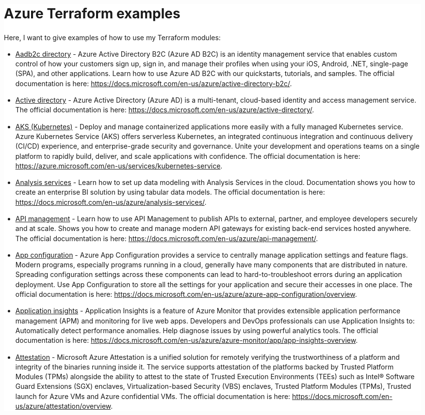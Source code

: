 # Azure Terraform examples

Here, I want to give examples of how to use my Terraform modules:

- [Aadb2c directory](https://github.com/SebastianUA/terraform/tree/master/azure/examples/aadb2c_directory) - Azure Active Directory B2C (Azure AD B2C) is an identity management service that enables custom control of how your customers sign up, sign in, and manage their profiles when using your iOS, Android, .NET, single-page (SPA), and other applications. Learn how to use Azure AD B2C with our quickstarts, tutorials, and samples. The official documentation is here: https://docs.microsoft.com/en-us/azure/active-directory-b2c/.

- [Active directory](https://github.com/SebastianUA/terraform/tree/master/azure/examples/active_directory) - Azure Active Directory (Azure AD) is a multi-tenant, cloud-based identity and access management service. The official documentation is here: https://docs.microsoft.com/en-us/azure/active-directory/.

- [AKS (Kubernetes)](https://github.com/SebastianUA/terraform/tree/master/azure/examples/aks) - Deploy and manage containerized applications more easily with a fully managed Kubernetes service. Azure Kubernetes Service (AKS) offers serverless Kubernetes, an integrated continuous integration and continuous delivery (CI/CD) experience, and enterprise-grade security and governance. Unite your development and operations teams on a single platform to rapidly build, deliver, and scale applications with confidence. The official documentation is here: https://azure.microsoft.com/en-us/services/kubernetes-service.

- [Analysis services](https://github.com/SebastianUA/terraform/tree/master/azure/examples/analysis_services) - Learn how to set up data modeling with Analysis Services in the cloud. Documentation shows you how to create an enterprise BI solution by using tabular data models. The official documentation is here: https://docs.microsoft.com/en-us/azure/analysis-services/.

- [API management](https://github.com/SebastianUA/terraform/tree/master/azure/examples/api_management) - Learn how to use API Management to publish APIs to external, partner, and employee developers securely and at scale. Shows you how to create and manage modern API gateways for existing back-end services hosted anywhere. The official documentation is here: https://docs.microsoft.com/en-us/azure/api-management/.

- [App configuration](https://github.com/SebastianUA/terraform/tree/master/azure/examples/app_configuration) - Azure App Configuration provides a service to centrally manage application settings and feature flags. Modern programs, especially programs running in a cloud, generally have many components that are distributed in nature. Spreading configuration settings across these components can lead to hard-to-troubleshoot errors during an application deployment. Use App Configuration to store all the settings for your application and secure their accesses in one place. The official documentation is here: https://docs.microsoft.com/en-us/azure/azure-app-configuration/overview.

- [Application insights](https://github.com/SebastianUA/terraform/tree/master/azure/examples/application_insights) - Application Insights is a feature of Azure Monitor that provides extensible application performance management (APM) and monitoring for live web apps. Developers and DevOps professionals can use Application Insights to: Automatically detect performance anomalies. Help diagnose issues by using powerful analytics tools. The official documentation is here: https://docs.microsoft.com/en-us/azure/azure-monitor/app/app-insights-overview.

- [Attestation](https://github.com/SebastianUA/terraform/tree/master/azure/examples/attestation) - Microsoft Azure Attestation is a unified solution for remotely verifying the trustworthiness of a platform and integrity of the binaries running inside it. The service supports attestation of the platforms backed by Trusted Platform Modules (TPMs) alongside the ability to attest to the state of Trusted Execution Environments (TEEs) such as Intel® Software Guard Extensions (SGX) enclaves, Virtualization-based Security (VBS) enclaves, Trusted Platform Modules (TPMs), Trusted launch for Azure VMs and Azure confidential VMs. The official documentation is here: https://docs.microsoft.com/en-us/azure/attestation/overview.
